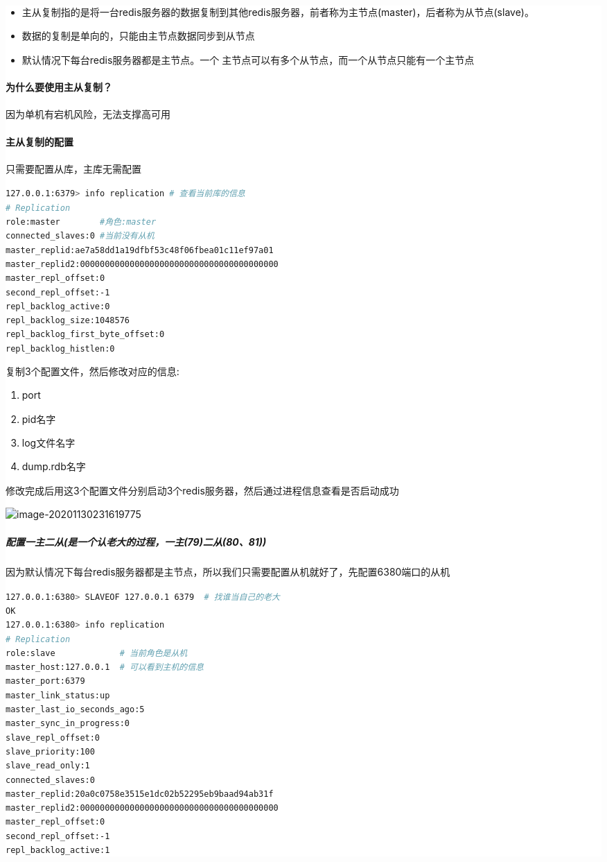 * 主从复制指的是将一台redis服务器的数据复制到其他redis服务器，前者称为主节点(master)，后者称为从节点(slave)。
* 数据的复制是单向的，只能由主节点数据同步到从节点

* 默认情况下每台redis服务器都是主节点。一个 主节点可以有多个从节点，而一个从节点只能有一个主节点

#### 为什么要使用主从复制？

因为单机有宕机风险，无法支撑高可用

#### 主从复制的配置

只需要配置从库，主库无需配置

```bash
127.0.0.1:6379> info replication # 查看当前库的信息
# Replication
role:master        #角色:master
connected_slaves:0 #当前没有从机
master_replid:ae7a58dd1a19dfbf53c48f06fbea01c11ef97a01
master_replid2:0000000000000000000000000000000000000000
master_repl_offset:0
second_repl_offset:-1
repl_backlog_active:0
repl_backlog_size:1048576
repl_backlog_first_byte_offset:0
repl_backlog_histlen:0
```

复制3个配置文件，然后修改对应的信息:

1. port

2. pid名字
3. log文件名字
4. dump.rdb名字

修改完成后用这3个配置文件分别启动3个redis服务器，然后通过进程信息查看是否启动成功

![image-20201130231619775](..\..\static\image-20201130231619775.png)

##### 配置一主二从(是一个认老大的过程，一主(79)二从(80、81))

因为默认情况下每台redis服务器都是主节点，所以我们只需要配置从机就好了，先配置6380端口的从机

```bash
127.0.0.1:6380> SLAVEOF 127.0.0.1 6379  # 找谁当自己的老大
OK
127.0.0.1:6380> info replication
# Replication
role:slave             # 当前角色是从机
master_host:127.0.0.1  # 可以看到主机的信息
master_port:6379
master_link_status:up
master_last_io_seconds_ago:5
master_sync_in_progress:0
slave_repl_offset:0
slave_priority:100
slave_read_only:1
connected_slaves:0
master_replid:20a0c0758e3515e1dc02b52295eb9baad94ab31f
master_replid2:0000000000000000000000000000000000000000
master_repl_offset:0
second_repl_offset:-1
repl_backlog_active:1
```